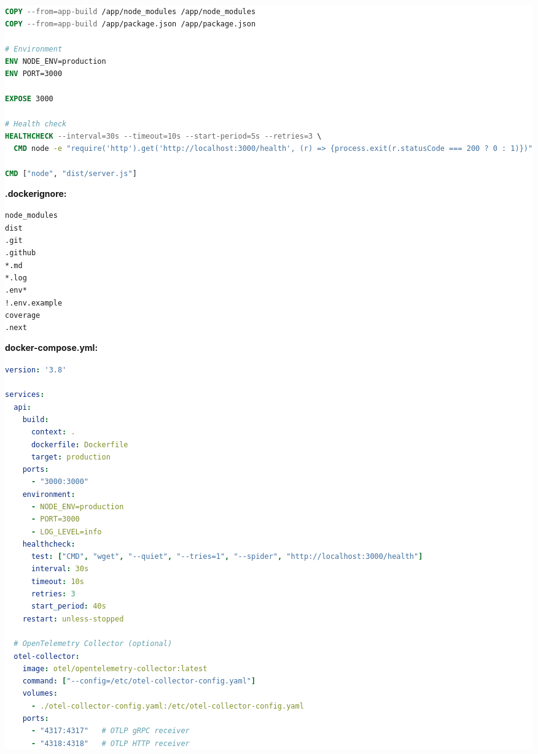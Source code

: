 ```dockerfile
COPY --from=app-build /app/node_modules /app/node_modules
COPY --from=app-build /app/package.json /app/package.json

# Environment
ENV NODE_ENV=production
ENV PORT=3000

EXPOSE 3000

# Health check
HEALTHCHECK --interval=30s --timeout=10s --start-period=5s --retries=3 \
  CMD node -e "require('http').get('http://localhost:3000/health', (r) => {process.exit(r.statusCode === 200 ? 0 : 1)})"

CMD ["node", "dist/server.js"]
```

**.dockerignore:**
```
node_modules
dist
.git
.github
*.md
*.log
.env*
!.env.example
coverage
.next
```

**docker-compose.yml:**
```yaml
version: '3.8'

services:
  api:
    build:
      context: .
      dockerfile: Dockerfile
      target: production
    ports:
      - "3000:3000"
    environment:
      - NODE_ENV=production
      - PORT=3000
      - LOG_LEVEL=info
    healthcheck:
      test: ["CMD", "wget", "--quiet", "--tries=1", "--spider", "http://localhost:3000/health"]
      interval: 30s
      timeout: 10s
      retries: 3
      start_period: 40s
    restart: unless-stopped
    
  # OpenTelemetry Collector (optional)
  otel-collector:
    image: otel/opentelemetry-collector:latest
    command: ["--config=/etc/otel-collector-config.yaml"]
    volumes:
      - ./otel-collector-config.yaml:/etc/otel-collector-config.yaml
    ports:
      - "4317:4317"   # OTLP gRPC receiver
      - "4318:4318"   # OTLP HTTP receiver
```
